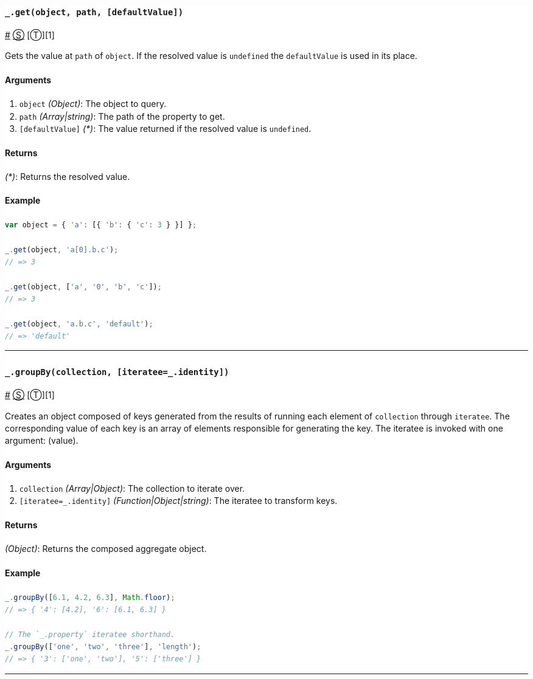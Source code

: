 



### <a id="get"></a>`_.get(object, path, [defaultValue])`
<a href="#get">#</a> [&#x24C8;](https://github.com/lodash/lodash/blob/master/lodash.js#L10979 "View in source") [&#x24C9;][1]

Gets the value at `path` of `object`. If the resolved value is
`undefined` the `defaultValue` is used in its place.

#### Arguments
1. `object` *(Object)*: The object to query.
2. `path` *(Array|string)*: The path of the property to get.
3. `[defaultValue]` *(&#42;)*: The value returned if the resolved value is `undefined`.

#### Returns
*(&#42;)*:  Returns the resolved value.

#### Example
```js
var object = { 'a': [{ 'b': { 'c': 3 } }] };

_.get(object, 'a[0].b.c');
// => 3

_.get(object, ['a', '0', 'b', 'c']);
// => 3

_.get(object, 'a.b.c', 'default');
// => 'default'
```
* * *





### <a id="groupBy"></a>`_.groupBy(collection, [iteratee=_.identity])`
<a href="#groupBy">#</a> [&#x24C8;](https://github.com/lodash/lodash/blob/master/lodash.js#L7655 "View in source") [&#x24C9;][1]

Creates an object composed of keys generated from the results of running
each element of `collection` through `iteratee`. The corresponding value
of each key is an array of elements responsible for generating the key.
The iteratee is invoked with one argument: (value).

#### Arguments
1. `collection` *(Array|Object)*: The collection to iterate over.
2. `[iteratee=_.identity]` *(Function|Object|string)*: The iteratee to transform keys.

#### Returns
*(Object)*:  Returns the composed aggregate object.

#### Example
```js
_.groupBy([6.1, 4.2, 6.3], Math.floor);
// => { '4': [4.2], '6': [6.1, 6.3] }

// The `_.property` iteratee shorthand.
_.groupBy(['one', 'two', 'three'], 'length');
// => { '3': ['one', 'two'], '5': ['three'] }
```
* * *

